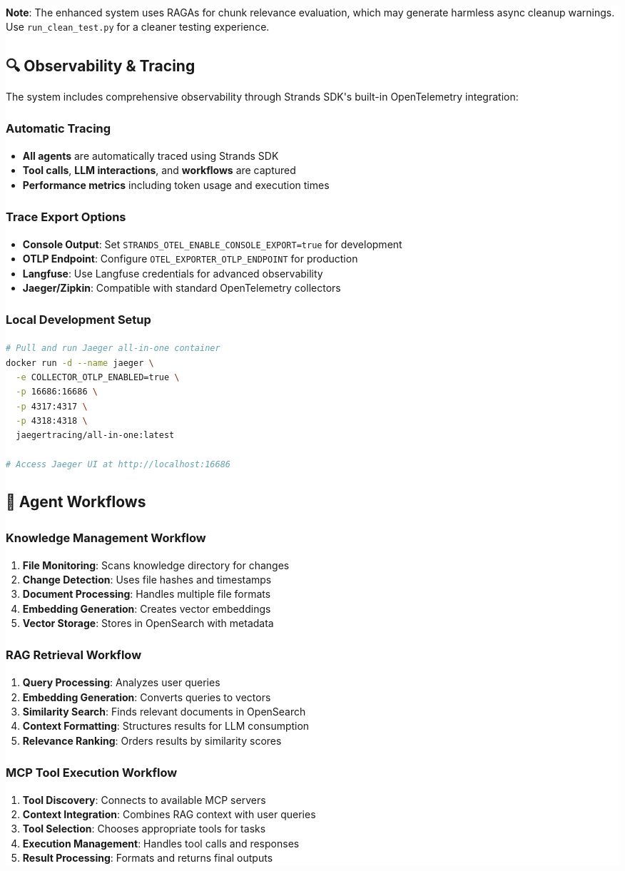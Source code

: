 **Note**: The enhanced system uses RAGAs for chunk relevance evaluation, which may generate harmless async cleanup warnings. Use `run_clean_test.py` for a cleaner testing experience.

## 🔍 Observability & Tracing

The system includes comprehensive observability through Strands SDK's built-in OpenTelemetry integration:

### Automatic Tracing
- **All agents** are automatically traced using Strands SDK
- **Tool calls**, **LLM interactions**, and **workflows** are captured
- **Performance metrics** including token usage and execution times

### Trace Export Options
- **Console Output**: Set `STRANDS_OTEL_ENABLE_CONSOLE_EXPORT=true` for development
- **OTLP Endpoint**: Configure `OTEL_EXPORTER_OTLP_ENDPOINT` for production
- **Langfuse**: Use Langfuse credentials for advanced observability
- **Jaeger/Zipkin**: Compatible with standard OpenTelemetry collectors

### Local Development Setup
```bash
# Pull and run Jaeger all-in-one container
docker run -d --name jaeger \
  -e COLLECTOR_OTLP_ENABLED=true \
  -p 16686:16686 \
  -p 4317:4317 \
  -p 4318:4318 \
  jaegertracing/all-in-one:latest

# Access Jaeger UI at http://localhost:16686
```

## 🧠 Agent Workflows

### Knowledge Management Workflow
1. **File Monitoring**: Scans knowledge directory for changes
2. **Change Detection**: Uses file hashes and timestamps
3. **Document Processing**: Handles multiple file formats
4. **Embedding Generation**: Creates vector embeddings
5. **Vector Storage**: Stores in OpenSearch with metadata

### RAG Retrieval Workflow  
1. **Query Processing**: Analyzes user queries
2. **Embedding Generation**: Converts queries to vectors
3. **Similarity Search**: Finds relevant documents in OpenSearch
4. **Context Formatting**: Structures results for LLM consumption
5. **Relevance Ranking**: Orders results by similarity scores

### MCP Tool Execution Workflow
1. **Tool Discovery**: Connects to available MCP servers
2. **Context Integration**: Combines RAG context with user queries
3. **Tool Selection**: Chooses appropriate tools for tasks
4. **Execution Management**: Handles tool calls and responses
5. **Result Processing**: Formats and returns final outputs
